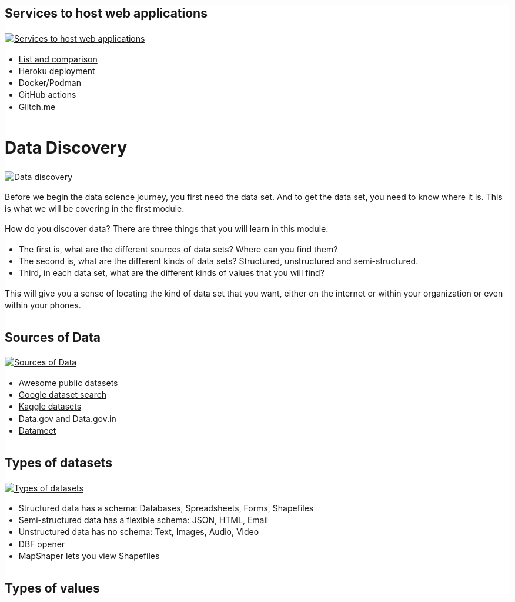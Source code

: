 ## Services to host web applications

[![Services to host web applications](https://i.ytimg.com/vi_webp/V5dl7zkKXC0/sddefault.webp)](https://youtu.be/V5dl7zkKXC0)

- [List and comparison](https://sourceforge.net/software/compare/Glitch-vs-Heroku-vs-Netlify-vs-Vercel/)
- [Heroku deployment](https://www.heroku.com/home)
- Docker/Podman
- GitHub actions
- Glitch.me

# Data Discovery

[![Data discovery](https://i.ytimg.com/vi_webp/3OeMOb7gByE/sddefault.webp)](https://youtu.be/3OeMOb7gByE)

Before we begin the data science journey, you first need the data set. And to get the
data set, you need to know where it is. This is what we will be covering in the first module.

How do you discover data? There are three things that you will learn in this module.

- The first is, what are the different sources of data sets? Where can you find them?
- The second is, what are the different kinds of data sets? Structured, unstructured and semi-structured.
- Third, in each data set, what are the different kinds of values that you will find?

This will give you a sense of locating the kind of data set that you want, either on the internet
or within your organization or even within your phones.

## Sources of Data

[![Sources of Data](https://i.ytimg.com/vi_webp/GY5l_5RpVZM/sddefault.webp)](https://youtu.be/GY5l_5RpVZM)

- [Awesome public datasets](https://github.com/awesomedata/awesome-public-datasets)
- [Google dataset search](https://datasetsearch.research.google.com/)
- [Kaggle datasets](https://www.kaggle.com/datasets/)
- [Data.gov](https://data.gov/) and [Data.gov.in](https://data.gov.in/)
- [Datameet](https://datameet.org/)

## Types of datasets

[![Types of datasets](https://i.ytimg.com/vi_webp/u8PIxqsi1kk/sddefault.webp)](https://youtu.be/u8PIxqsi1kk)

- Structured data has a schema: Databases, Spreadsheets, Forms, Shapefiles
- Semi-structured data has a flexible schema: JSON, HTML, Email
- Unstructured data has no schema: Text, Images, Audio, Video
- [DBF opener](https://www.dbfopener.com/)
- [MapShaper lets you view Shapefiles](https://mapshaper.org/)

## Types of values
